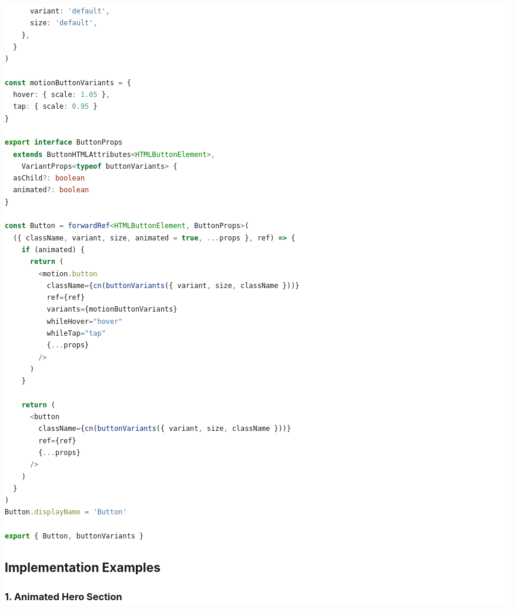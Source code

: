 ```typescript
      variant: 'default',
      size: 'default',
    },
  }
)

const motionButtonVariants = {
  hover: { scale: 1.05 },
  tap: { scale: 0.95 }
}

export interface ButtonProps
  extends ButtonHTMLAttributes<HTMLButtonElement>,
    VariantProps<typeof buttonVariants> {
  asChild?: boolean
  animated?: boolean
}

const Button = forwardRef<HTMLButtonElement, ButtonProps>(
  ({ className, variant, size, animated = true, ...props }, ref) => {
    if (animated) {
      return (
        <motion.button
          className={cn(buttonVariants({ variant, size, className }))}
          ref={ref}
          variants={motionButtonVariants}
          whileHover="hover"
          whileTap="tap"
          {...props}
        />
      )
    }

    return (
      <button
        className={cn(buttonVariants({ variant, size, className }))}
        ref={ref}
        {...props}
      />
    )
  }
)
Button.displayName = 'Button'

export { Button, buttonVariants }
```

## Implementation Examples

### 1. Animated Hero Section
